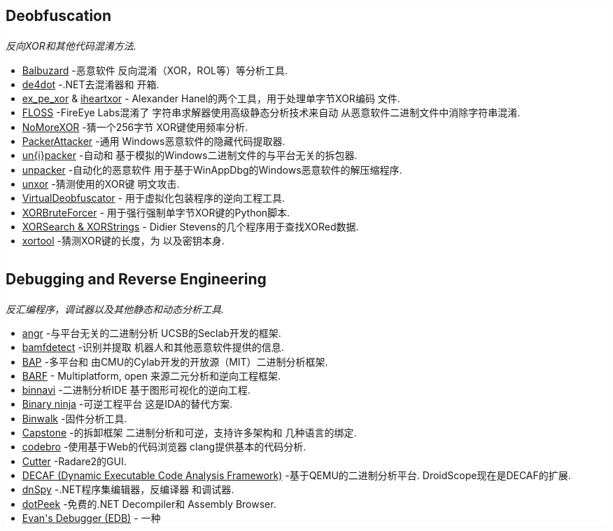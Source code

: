 ## Deobfuscation

*反向XOR和其他代码混淆方法.*

* [Balbuzard](https://bitbucket.org/decalage/balbuzard/wiki/Home) -恶意软件
  反向混淆（XOR，ROL等）等分析工具.
* [de4dot](https://github.com/0xd4d/de4dot) -.NET去混淆器和
  开箱.
* [ex_pe_xor](http://hooked-on-mnemonics.blogspot.com/2014/04/expexorpy.html)
  & [iheartxor](http://hooked-on-mnemonics.blogspot.com/p/iheartxor.html) -
  Alexander Hanel的两个工具，用于处理单字节XOR编码
  文件.
* [FLOSS](https://github.com/fireeye/flare-floss) -FireEye Labs混淆了
  字符串求解器使用高级静态分析技术来自动
  从恶意软件二进制文件中消除字符串混淆.
* [NoMoreXOR](https://github.com/hiddenillusion/NoMoreXOR) -猜一个256字节
  XOR键使用频率分析.
* [PackerAttacker](https://github.com/BromiumLabs/PackerAttacker) -通用
  Windows恶意软件的隐藏代码提取器.
* [un{i}packer](https://github.com/unipacker/unipacker) -自动和
  基于模拟的Windows二进制文件的与平台无关的拆包器.
* [unpacker](https://github.com/malwaremusings/unpacker/) -自动化的恶意软件
  用于基于WinAppDbg的Windows恶意软件的解压缩程序.
* [unxor](https://github.com/tomchop/unxor/) -猜测使用的XOR键
  明文攻击.
* [VirtualDeobfuscator](https://github.com/jnraber/VirtualDeobfuscator) -
  用于虚拟化包装程序的逆向工程工具.
* [XORBruteForcer](http://eternal-todo.com/var/scripts/xorbruteforcer) -
  用于强行强制单字节XOR键的Python脚本.
* [XORSearch & XORStrings](https://blog.didierstevens.com/programs/xorsearch/) -
  Didier Stevens的几个程序用于查找XORed数据.
* [xortool](https://github.com/hellman/xortool) -猜测XOR键的长度，为
  以及密钥本身.

## Debugging and Reverse Engineering

*反汇编程序，调试器以及其他静态和动态分析工具.*

* [angr](https://github.com/angr/angr) -与平台无关的二进制分析
  UCSB的Seclab开发的框架.
* [bamfdetect](https://github.com/bwall/bamfdetect) -识别并提取
  机器人和其他恶意软件提供的信息.
* [BAP](https://github.com/BinaryAnalysisPlatform/bap) -多平台和
  由CMU的Cylab开发的开放源（MIT）二进制分析框架.
* [BARF](https://github.com/programa-stic/barf-project) - Multiplatform, open
  来源二元分析和逆向工程框架.
* [binnavi](https://github.com/google/binnavi) -二进制分析IDE
  基于图形可视化的逆向工程.
* [Binary ninja](https://binary.ninja/) -可逆工程平台
  这是IDA的替代方案.
* [Binwalk](https://github.com/devttys0/binwalk) -固件分析工具.
* [Capstone](https://github.com/aquynh/capstone) -的拆卸框架
  二进制分析和可逆，支持许多架构和
  几种语言的绑定.
* [codebro](https://github.com/hugsy/codebro) -使用基于Web的代码浏览器
 clang提供基本的代码分析.
* [Cutter](https://github.com/radareorg/cutter) -Radare2的GUI.
* [DECAF (Dynamic Executable Code Analysis Framework)](https://github.com/sycurelab/DECAF)
   -基于QEMU的二进制分析平台.  DroidScope现在是DECAF的扩展.
* [dnSpy](https://github.com/0xd4d/dnSpy) -.NET程序集编辑器，反编译器
  和调试器.
* [dotPeek](https://www.jetbrains.com/decompiler/) -免费的.NET Decompiler和
  Assembly Browser.
* [Evan's Debugger (EDB)](http://codef00.com/projects#debugger) - 一种